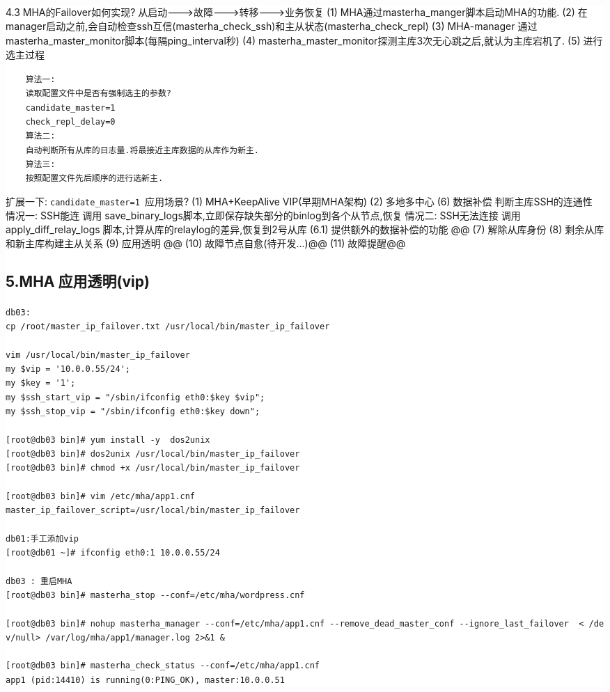 4.3 MHA的Failover如何实现?
从启动--->故障--->转移--->业务恢复
(1) MHA通过masterha_manger脚本启动MHA的功能.
(2) 在manager启动之前,会自动检查ssh互信(masterha_check_ssh)和主从状态(masterha_check_repl)
(3) MHA-manager 通过 masterha_master_monitor脚本(每隔ping_interval秒)
(4) masterha_master_monitor探测主库3次无心跳之后,就认为主库宕机了.
(5) 进行选主过程
```
	算法一: 
	读取配置文件中是否有强制选主的参数?
	candidate_master=1
	check_repl_delay=0
	算法二:
	自动判断所有从库的日志量.将最接近主库数据的从库作为新主.
	算法三:
	按照配置文件先后顺序的进行选新主.
```
扩展一下:
`candidate_master=1 `应用场景?
(1) MHA+KeepAlive VIP(早期MHA架构)
(2) 多地多中心
(6) 数据补偿 
判断主库SSH的连通性
情况一: SSH能连
调用 save_binary_logs脚本,立即保存缺失部分的binlog到各个从节点,恢复
情况二: SSH无法连接
调用 apply_diff_relay_logs 脚本,计算从库的relaylog的差异,恢复到2号从库
(6.1) 提供额外的数据补偿的功能  @@
(7) 解除从库身份
(8) 剩余从库和新主库构建主从关系
(9) 应用透明  @@
(10) 故障节点自愈(待开发...)@@
(11) 故障提醒@@

## 5.MHA 应用透明(vip)
```
db03:
cp /root/master_ip_failover.txt /usr/local/bin/master_ip_failover

vim /usr/local/bin/master_ip_failover
my $vip = '10.0.0.55/24';
my $key = '1';
my $ssh_start_vip = "/sbin/ifconfig eth0:$key $vip";
my $ssh_stop_vip = "/sbin/ifconfig eth0:$key down";

[root@db03 bin]# yum install -y  dos2unix
[root@db03 bin]# dos2unix /usr/local/bin/master_ip_failover
[root@db03 bin]# chmod +x /usr/local/bin/master_ip_failover 

[root@db03 bin]# vim /etc/mha/app1.cnf 
master_ip_failover_script=/usr/local/bin/master_ip_failover

db01:手工添加vip
[root@db01 ~]# ifconfig eth0:1 10.0.0.55/24

db03 : 重启MHA
[root@db03 bin]# masterha_stop --conf=/etc/mha/wordpress.cnf

[root@db03 bin]# nohup masterha_manager --conf=/etc/mha/app1.cnf --remove_dead_master_conf --ignore_last_failover  < /dev/null> /var/log/mha/app1/manager.log 2>&1 &

[root@db03 bin]# masterha_check_status --conf=/etc/mha/app1.cnf
app1 (pid:14410) is running(0:PING_OK), master:10.0.0.51
```